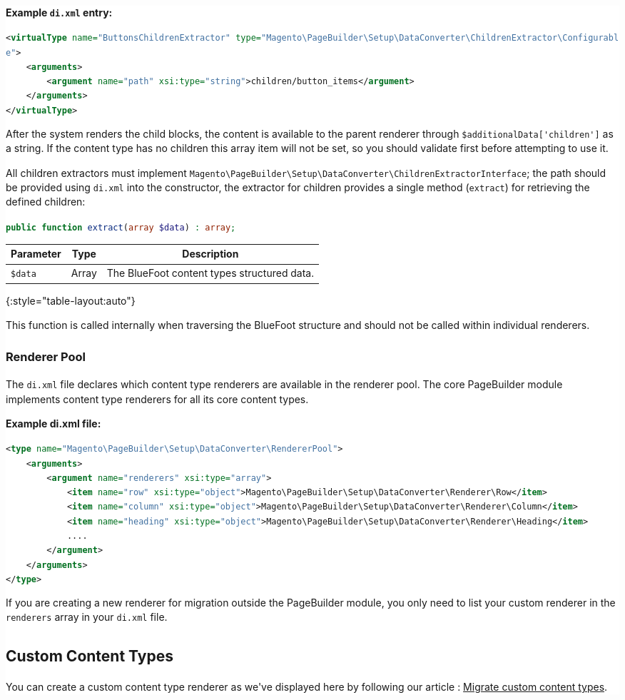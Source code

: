 **Example `di.xml` entry:**

```xml
<virtualType name="ButtonsChildrenExtractor" type="Magento\PageBuilder\Setup\DataConverter\ChildrenExtractor\Configurable">
    <arguments>
        <argument name="path" xsi:type="string">children/button_items</argument>
    </arguments>
</virtualType>
```

After the system renders the child blocks, the content is available to the parent renderer through `$additionalData['children']` as a string. If the content type has no children this array item will not be set, so you should validate first before attempting to use it.

All children extractors must implement `Magento\PageBuilder\Setup\DataConverter\ChildrenExtractorInterface`; the path should be provided using `di.xml` into the constructor, the extractor for children provides a single method (`extract`) for retrieving the defined children:

```php
public function extract(array $data) : array;
```

| Parameter | Type  | Description                                 |
| --------- | ----- | ------------------------------------------- |
| `$data`   | Array | The BlueFoot content types structured data. |

{:style="table-layout:auto"}

This function is called internally when traversing the BlueFoot structure and should not be called within individual renderers.

### Renderer Pool

The `di.xml` file declares which content type renderers are available in the renderer pool. The core PageBuilder module implements content type renderers for all its core content types.

**Example di.xml file:**

```xml
<type name="Magento\PageBuilder\Setup\DataConverter\RendererPool">
    <arguments>
        <argument name="renderers" xsi:type="array">
            <item name="row" xsi:type="object">Magento\PageBuilder\Setup\DataConverter\Renderer\Row</item>
            <item name="column" xsi:type="object">Magento\PageBuilder\Setup\DataConverter\Renderer\Column</item>
            <item name="heading" xsi:type="object">Magento\PageBuilder\Setup\DataConverter\Renderer\Heading</item>
            ....
        </argument>
    </arguments>
</type>
```

If you are creating a new renderer for migration outside the PageBuilder module, you only need to list your custom renderer in the `renderers` array in your `di.xml` file.

## Custom Content Types

You can create a custom content type renderer as we've displayed here by following our article : [Migrate custom content types](migrate-content-custom-blocks.md).
